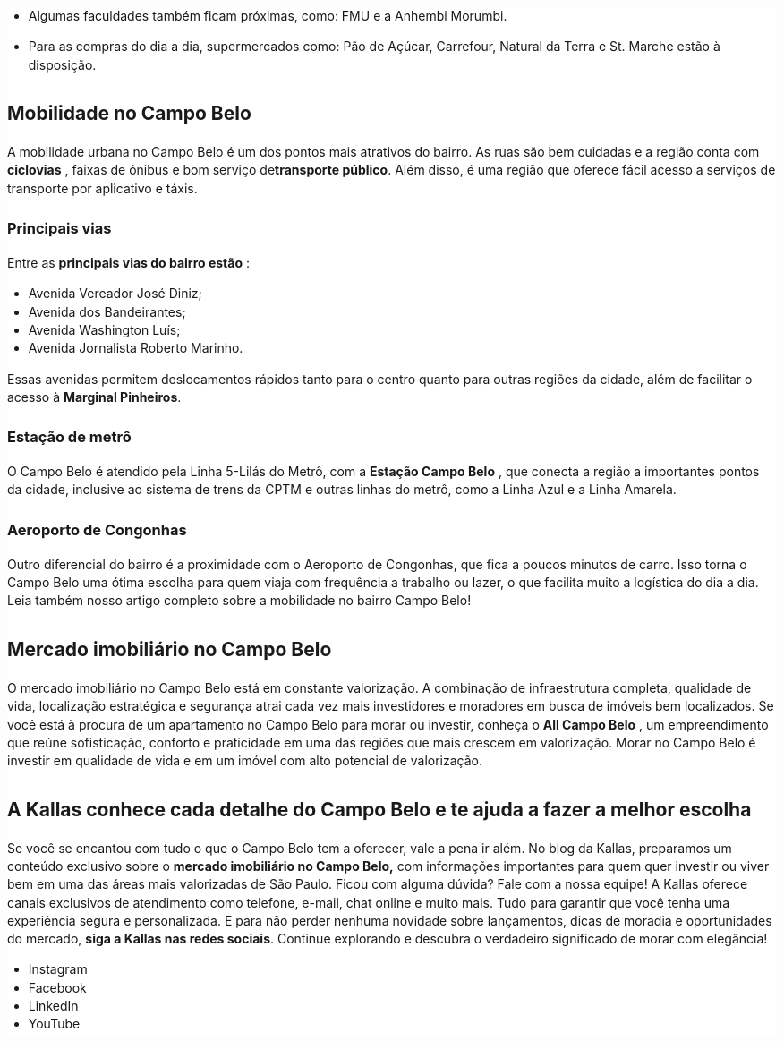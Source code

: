 
  * Algumas faculdades também ficam próximas, como: FMU e a Anhembi Morumbi. 


  * Para as compras do dia a dia, supermercados como: Pão de Açúcar, Carrefour, Natural da Terra e St. Marche estão à disposição.


## Mobilidade no Campo Belo
A mobilidade urbana no Campo Belo é um dos pontos mais atrativos do bairro. As ruas são bem cuidadas e a região conta com **ciclovias** , faixas de ônibus e bom serviço de**transporte público**. Além disso, é uma região que oferece fácil acesso a serviços de transporte por aplicativo e táxis.
### Principais vias
Entre as **principais vias do bairro estão** :
  * Avenida Vereador José Diniz;
  * Avenida dos Bandeirantes;
  * Avenida Washington Luís;
  * Avenida Jornalista Roberto Marinho.


Essas avenidas permitem deslocamentos rápidos tanto para o centro quanto para outras regiões da cidade, além de facilitar o acesso à **Marginal Pinheiros**.
### Estação de metrô
O Campo Belo é atendido pela Linha 5-Lilás do Metrô, com a **Estação Campo Belo** , que conecta a região a importantes pontos da cidade, inclusive ao sistema de trens da CPTM e outras linhas do metrô, como a Linha Azul e a Linha Amarela.
### Aeroporto de Congonhas
Outro diferencial do bairro é a proximidade com o Aeroporto de Congonhas, que fica a poucos minutos de carro. Isso torna o Campo Belo uma ótima escolha para quem viaja com frequência a trabalho ou lazer, o que facilita muito a logística do dia a dia.
Leia também nosso artigo completo sobre a mobilidade no bairro Campo Belo!
## Mercado imobiliário no Campo Belo
O mercado imobiliário no Campo Belo está em constante valorização. A combinação de infraestrutura completa, qualidade de vida, localização estratégica e segurança atrai cada vez mais investidores e moradores em busca de imóveis bem localizados. 
Se você está à procura de um apartamento no Campo Belo para morar ou investir, conheça o **All Campo Belo** , um empreendimento que reúne sofisticação, conforto e praticidade em uma das regiões que mais crescem em valorização. Morar no Campo Belo é investir em qualidade de vida e em um imóvel com alto potencial de valorização.
## A Kallas conhece cada detalhe do Campo Belo e te ajuda a fazer a melhor escolha
Se você se encantou com tudo o que o Campo Belo tem a oferecer, vale a pena ir além. No blog da Kallas, preparamos um conteúdo exclusivo sobre o **mercado imobiliário no Campo Belo,** com informações importantes para quem quer investir ou viver bem em uma das áreas mais valorizadas de São Paulo.
Ficou com alguma dúvida? Fale com a nossa equipe! A Kallas oferece canais exclusivos de atendimento como telefone, e-mail, chat online e muito mais. Tudo para garantir que você tenha uma experiência segura e personalizada.
E para não perder nenhuma novidade sobre lançamentos, dicas de moradia e oportunidades do mercado, **siga a Kallas nas redes sociais**. Continue explorando e descubra o verdadeiro significado de morar com elegância!
  * Instagram
  * Facebook
  * LinkedIn
  * YouTube
